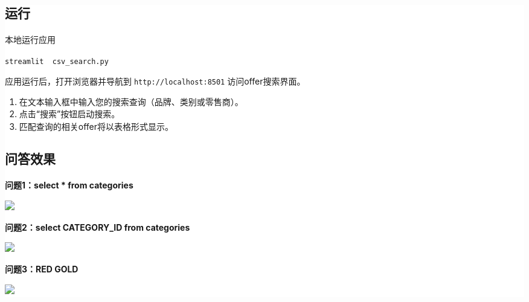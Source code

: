## 运行
本地运行应用

```bash
streamlit  csv_search.py
```

应用运行后，打开浏览器并导航到 `http://localhost:8501` 访问offer搜索界面。

1. 在文本输入框中输入您的搜索查询（品牌、类别或零售商）。
2. 点击“搜索”按钮启动搜索。
3. 匹配查询的相关offer将以表格形式显示。



## 问答效果
**问题1：select * from categories**

![](https://cdn.nlark.com/yuque/0/2024/png/2424104/1724401368100-c44f11a3-5be1-434c-b721-e2ada0608fe0.png)

**问题2：select CATEGORY_ID from categories**

![](https://cdn.nlark.com/yuque/0/2024/png/2424104/1724401403726-e204fe12-e3e0-4832-964b-e042e934a77d.png)

**问题3：RED GOLD**

![](https://cdn.nlark.com/yuque/0/2024/png/2424104/1724405445966-2d9be43d-89e6-44b0-bb4f-82d27529ec12.png)

